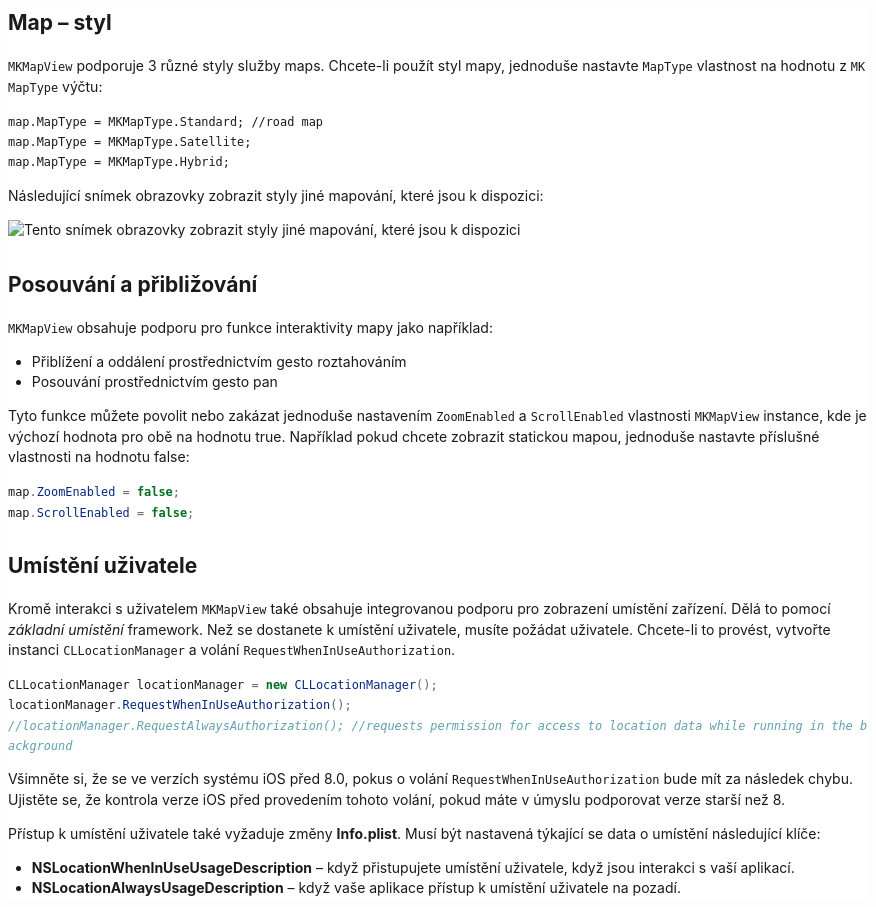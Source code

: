 ## <a name="map-style"></a>Map – styl

 `MKMapView` podporuje 3 různé styly služby maps. Chcete-li použít styl mapy, jednoduše nastavte `MapType` vlastnost na hodnotu z `MKMapType` výčtu:
 ```
map.MapType = MKMapType.Standard; //road map
map.MapType = MKMapType.Satellite;
map.MapType = MKMapType.Hybrid;
 ```
  Následující snímek obrazovky zobrazit styly jiné mapování, které jsou k dispozici:

 ![](images/01-mapstyles.png "Tento snímek obrazovky zobrazit styly jiné mapování, které jsou k dispozici")

## <a name="panning-and-zooming"></a>Posouvání a přibližování

 `MKMapView` obsahuje podporu pro funkce interaktivity mapy jako například:

-  Přiblížení a oddálení prostřednictvím gesto roztahováním
-  Posouvání prostřednictvím gesto pan


Tyto funkce můžete povolit nebo zakázat jednoduše nastavením `ZoomEnabled` a `ScrollEnabled` vlastnosti `MKMapView` instance, kde je výchozí hodnota pro obě na hodnotu true. Například pokud chcete zobrazit statickou mapou, jednoduše nastavte příslušné vlastnosti na hodnotu false:

```csharp
map.ZoomEnabled = false;
map.ScrollEnabled = false;
```

## <a name="user-location"></a>Umístění uživatele

Kromě interakci s uživatelem `MKMapView` také obsahuje integrovanou podporu pro zobrazení umístění zařízení. Dělá to pomocí *základní umístění* framework. Než se dostanete k umístění uživatele, musíte požádat uživatele. Chcete-li to provést, vytvořte instanci `CLLocationManager` a volání `RequestWhenInUseAuthorization`.

```csharp
CLLocationManager locationManager = new CLLocationManager();
locationManager.RequestWhenInUseAuthorization();
//locationManager.RequestAlwaysAuthorization(); //requests permission for access to location data while running in the background
```

Všimněte si, že se ve verzích systému iOS před 8.0, pokus o volání `RequestWhenInUseAuthorization` bude mít za následek chybu. Ujistěte se, že kontrola verze iOS před provedením tohoto volání, pokud máte v úmyslu podporovat verze starší než 8.

Přístup k umístění uživatele také vyžaduje změny **Info.plist**. Musí být nastavená týkající se data o umístění následující klíče:

- **NSLocationWhenInUseUsageDescription** – když přistupujete umístění uživatele, když jsou interakci s vaší aplikací.
- **NSLocationAlwaysUsageDescription** – když vaše aplikace přístup k umístění uživatele na pozadí.
